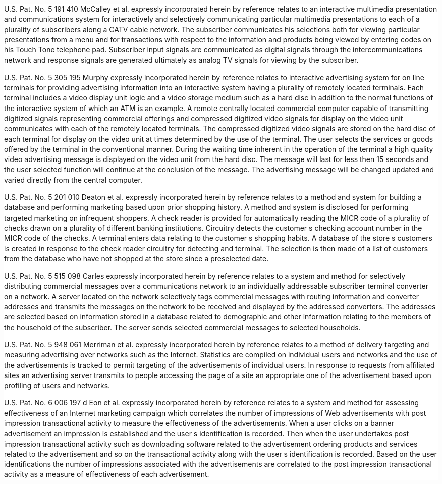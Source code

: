 U.S. Pat. No. 5 191 410 McCalley et al. expressly incorporated herein by reference relates to an interactive multimedia presentation and communications system for interactively and selectively communicating particular multimedia presentations to each of a plurality of subscribers along a CATV cable network. The subscriber communicates his selections both for viewing particular presentations from a menu and for transactions with respect to the information and products being viewed by entering codes on his Touch Tone telephone pad. Subscriber input signals are communicated as digital signals through the intercommunications network and response signals are generated ultimately as analog TV signals for viewing by the subscriber.

U.S. Pat. No. 5 305 195 Murphy expressly incorporated herein by reference relates to interactive advertising system for on line terminals for providing advertising information into an interactive system having a plurality of remotely located terminals. Each terminal includes a video display unit logic and a video storage medium such as a hard disc in addition to the normal functions of the interactive system of which an ATM is an example. A remote centrally located commercial computer capable of transmitting digitized signals representing commercial offerings and compressed digitized video signals for display on the video unit communicates with each of the remotely located terminals. The compressed digitized video signals are stored on the hard disc of each terminal for display on the video unit at times determined by the use of the terminal. The user selects the services or goods offered by the terminal in the conventional manner. During the waiting time inherent in the operation of the terminal a high quality video advertising message is displayed on the video unit from the hard disc. The message will last for less then 15 seconds and the user selected function will continue at the conclusion of the message. The advertising message will be changed updated and varied directly from the central computer.

U.S. Pat. No. 5 201 010 Deaton et al. expressly incorporated herein by reference relates to a method and system for building a database and performing marketing based upon prior shopping history. A method and system is disclosed for performing targeted marketing on infrequent shoppers. A check reader is provided for automatically reading the MICR code of a plurality of checks drawn on a plurality of different banking institutions. Circuitry detects the customer s checking account number in the MICR code of the checks. A terminal enters data relating to the customer s shopping habits. A database of the store s customers is created in response to the check reader circuitry for detecting and terminal. The selection is then made of a list of customers from the database who have not shopped at the store since a preselected date.

U.S. Pat. No. 5 515 098 Carles expressly incorporated herein by reference relates to a system and method for selectively distributing commercial messages over a communications network to an individually addressable subscriber terminal converter on a network. A server located on the network selectively tags commercial messages with routing information and converter addresses and transmits the messages on the network to be received and displayed by the addressed converters. The addresses are selected based on information stored in a database related to demographic and other information relating to the members of the household of the subscriber. The server sends selected commercial messages to selected households.

U.S. Pat. No. 5 948 061 Merriman et al. expressly incorporated herein by reference relates to a method of delivery targeting and measuring advertising over networks such as the Internet. Statistics are compiled on individual users and networks and the use of the advertisements is tracked to permit targeting of the advertisements of individual users. In response to requests from affiliated sites an advertising server transmits to people accessing the page of a site an appropriate one of the advertisement based upon profiling of users and networks.

U.S. Pat. No. 6 006 197 d Eon et al. expressly incorporated herein by reference relates to a system and method for assessing effectiveness of an Internet marketing campaign which correlates the number of impressions of Web advertisements with post impression transactional activity to measure the effectiveness of the advertisements. When a user clicks on a banner advertisement an impression is established and the user s identification is recorded. Then when the user undertakes post impression transactional activity such as downloading software related to the advertisement ordering products and services related to the advertisement and so on the transactional activity along with the user s identification is recorded. Based on the user identifications the number of impressions associated with the advertisements are correlated to the post impression transactional activity as a measure of effectiveness of each advertisement.

